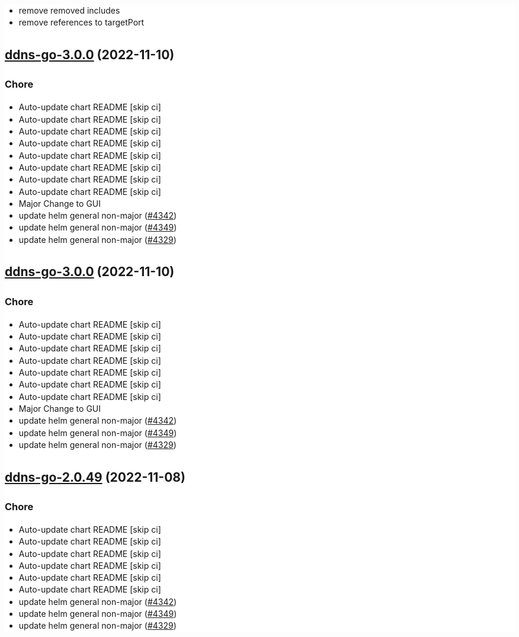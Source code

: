 - remove removed includes
- remove references to targetPort

## [ddns-go-3.0.0](https://github.com/truecharts/charts/compare/ddns-go-2.0.46...ddns-go-3.0.0) (2022-11-10)

### Chore

- Auto-update chart README [skip ci]
- Auto-update chart README [skip ci]
- Auto-update chart README [skip ci]
- Auto-update chart README [skip ci]
- Auto-update chart README [skip ci]
- Auto-update chart README [skip ci]
- Auto-update chart README [skip ci]
- Auto-update chart README [skip ci]
- Major Change to GUI
- update helm general non-major ([#4342](https://github.com/truecharts/charts/issues/4342))
- update helm general non-major ([#4349](https://github.com/truecharts/charts/issues/4349))
- update helm general non-major ([#4329](https://github.com/truecharts/charts/issues/4329))

## [ddns-go-3.0.0](https://github.com/truecharts/charts/compare/ddns-go-2.0.46...ddns-go-3.0.0) (2022-11-10)

### Chore

- Auto-update chart README [skip ci]
- Auto-update chart README [skip ci]
- Auto-update chart README [skip ci]
- Auto-update chart README [skip ci]
- Auto-update chart README [skip ci]
- Auto-update chart README [skip ci]
- Auto-update chart README [skip ci]
- Major Change to GUI
- update helm general non-major ([#4342](https://github.com/truecharts/charts/issues/4342))
- update helm general non-major ([#4349](https://github.com/truecharts/charts/issues/4349))
- update helm general non-major ([#4329](https://github.com/truecharts/charts/issues/4329))

## [ddns-go-2.0.49](https://github.com/truecharts/charts/compare/ddns-go-2.0.46...ddns-go-2.0.49) (2022-11-08)

### Chore

- Auto-update chart README [skip ci]
- Auto-update chart README [skip ci]
- Auto-update chart README [skip ci]
- Auto-update chart README [skip ci]
- Auto-update chart README [skip ci]
- Auto-update chart README [skip ci]
- update helm general non-major ([#4342](https://github.com/truecharts/charts/issues/4342))
- update helm general non-major ([#4349](https://github.com/truecharts/charts/issues/4349))
- update helm general non-major ([#4329](https://github.com/truecharts/charts/issues/4329))
